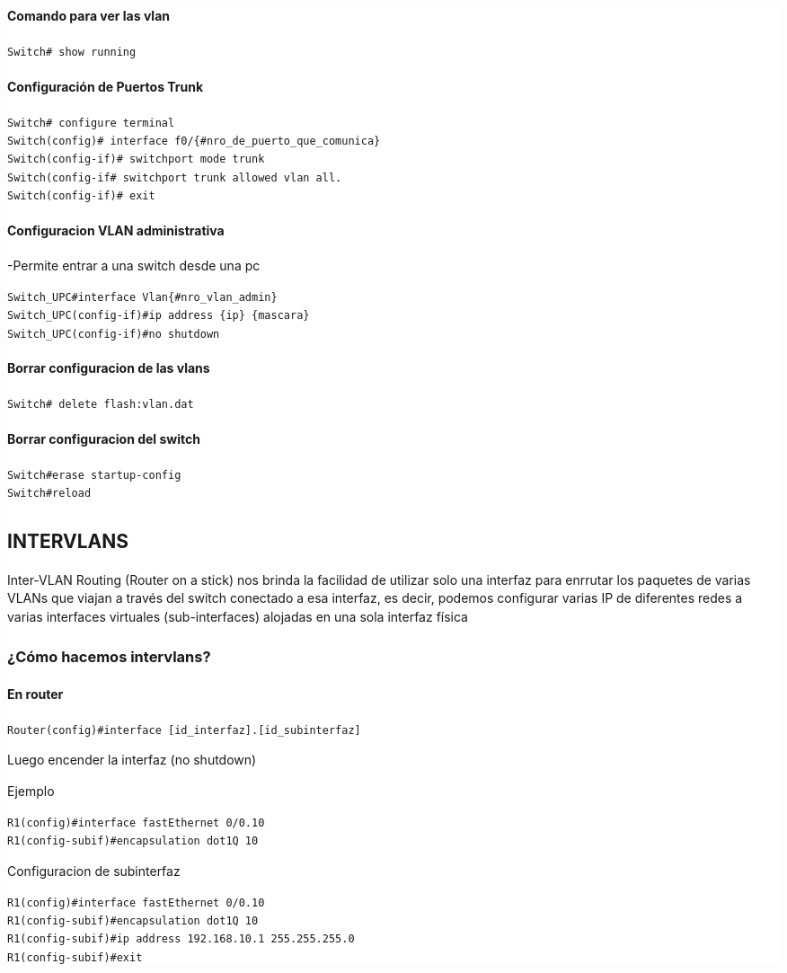 #### Comando para ver las vlan
```
Switch# show running
```

#### Configuración de Puertos Trunk 
```
Switch# configure terminal 
Switch(config)# interface f0/{#nro_de_puerto_que_comunica} 
Switch(config-if)# switchport mode trunk 
Switch(config-if# switchport trunk allowed vlan all. 
Switch(config-if)# exit 
```

#### Configuracion VLAN administrativa
-Permite entrar a una switch desde una pc
```
Switch_UPC#interface Vlan{#nro_vlan_admin}
Switch_UPC(config-if)#ip address {ip} {mascara} 
Switch_UPC(config-if)#no shutdown 
```

#### Borrar configuracion de las vlans
```
Switch# delete flash:vlan.dat
```

#### Borrar configuracion del switch
```
Switch#erase startup-config
Switch#reload
```
## INTERVLANS
Inter-VLAN Routing (Router on a stick) nos brinda la facilidad de utilizar solo una interfaz para enrrutar los paquetes de varias VLANs que viajan a través del switch conectado a esa interfaz, es decir, podemos configurar varias IP de diferentes redes a varias interfaces virtuales (sub-interfaces) alojadas en una sola interfaz física 

### ¿Cómo hacemos intervlans? 

#### En router
```
Router(config)#interface [id_interfaz].[id_subinterfaz]
```
Luego encender la interfaz (no shutdown)

Ejemplo 
```
R1(config)#interface fastEthernet 0/0.10 
R1(config-subif)#encapsulation dot1Q 10 
```

Configuracion de subinterfaz
```
R1(config)#interface fastEthernet 0/0.10 
R1(config-subif)#encapsulation dot1Q 10 
R1(config-subif)#ip address 192.168.10.1 255.255.255.0 
R1(config-subif)#exit 
```
